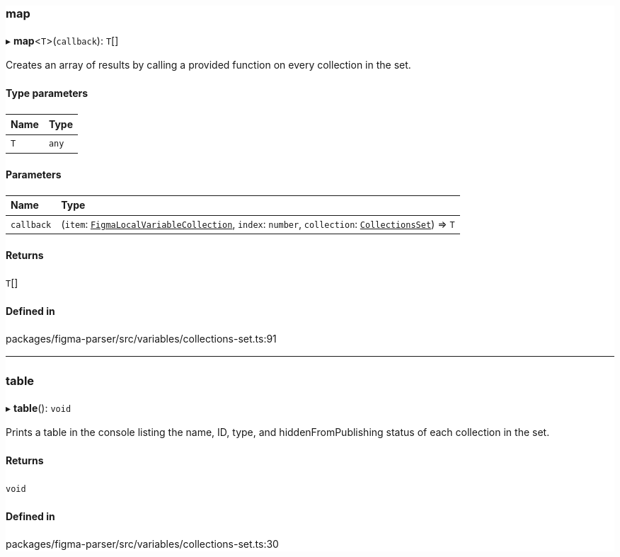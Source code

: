 ### map

▸ **map**\<`T`\>(`callback`): `T`[]

Creates an array of results by calling a provided function on every collection in the set.

#### Type parameters

| Name | Type |
| :------ | :------ |
| `T` | `any` |

#### Parameters

| Name | Type |
| :------ | :------ |
| `callback` | (`item`: [`FigmaLocalVariableCollection`](dev.FigmaLocalVariableCollection.md), `index`: `number`, `collection`: [`CollectionsSet`](dev.CollectionsSet.md)) => `T` |

#### Returns

`T`[]

#### Defined in

packages/figma-parser/src/variables/collections-set.ts:91

___

### table

▸ **table**(): `void`

Prints a table in the console listing the name, ID, type, and hiddenFromPublishing status of each collection in the set.

#### Returns

`void`

#### Defined in

packages/figma-parser/src/variables/collections-set.ts:30
